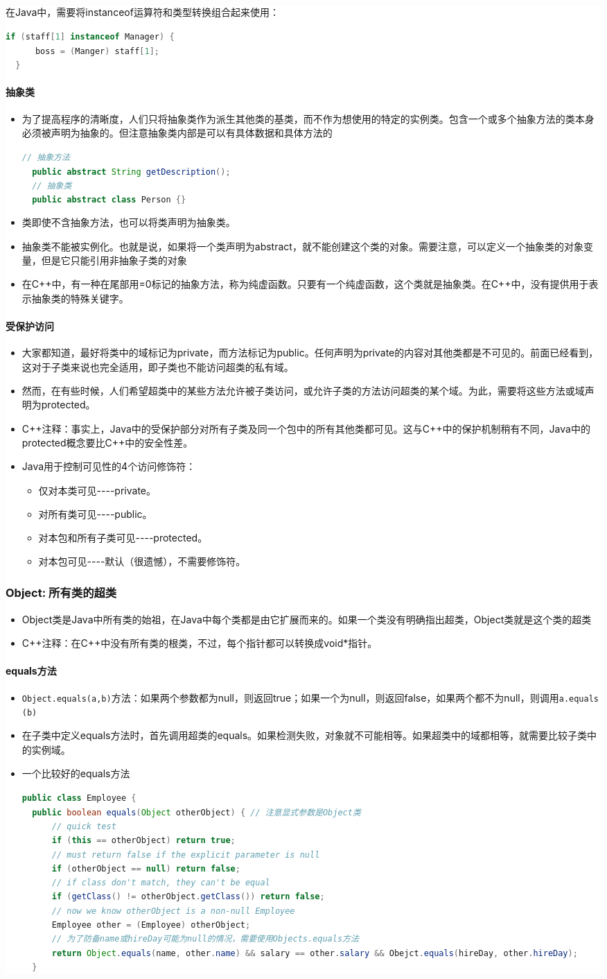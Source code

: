   在Java中，需要将instanceof运算符和类型转换组合起来使用：

  ```java
  if (staff[1] instanceof Manager) {
        boss = (Manger) staff[1];
    }
  ```

#### 抽象类

- 为了提高程序的清晰度，人们只将抽象类作为派生其他类的基类，而不作为想使用的特定的实例类。包含一个或多个抽象方法的类本身必须被声明为抽象的。但注意抽象类内部是可以有具体数据和具体方法的

  ```java
  // 抽象方法
    public abstract String getDescription();
    // 抽象类
    public abstract class Person {}
  ```

- 类即使不含抽象方法，也可以将类声明为抽象类。

- 抽象类不能被实例化。也就是说，如果将一个类声明为abstract，就不能创建这个类的对象。需要注意，可以定义一个抽象类的对象变量，但是它只能引用非抽象子类的对象

- 在C++中，有一种在尾部用=0标记的抽象方法，称为纯虚函数。只要有一个纯虚函数，这个类就是抽象类。在C++中，没有提供用于表示抽象类的特殊关键字。

#### 受保护访问

- 大家都知道，最好将类中的域标记为private，而方法标记为public。任何声明为private的内容对其他类都是不可见的。前面已经看到，这对于子类来说也完全适用，即子类也不能访问超类的私有域。

- 然而，在有些时候，人们希望超类中的某些方法允许被子类访问，或允许子类的方法访问超类的某个域。为此，需要将这些方法或域声明为protected。

- C++注释：事实上，Java中的受保护部分对所有子类及同一个包中的所有其他类都可见。这与C++中的保护机制稍有不同，Java中的protected概念要比C++中的安全性差。

- Java用于控制可见性的4个访问修饰符：

  - 仅对本类可见----private。

  - 对所有类可见----public。

  - 对本包和所有子类可见----protected。

  - 对本包可见----默认（很遗憾），不需要修饰符。

### Object: 所有类的超类

- Object类是Java中所有类的始祖，在Java中每个类都是由它扩展而来的。如果一个类没有明确指出超类，Object类就是这个类的超类

- C++注释：在C++中没有所有类的根类，不过，每个指针都可以转换成void*指针。

#### equals方法

- `Object.equals(a,b)`方法：如果两个参数都为null，则返回true；如果一个为null，则返回false，如果两个都不为null，则调用`a.equals(b)`

- 在子类中定义equals方法时，首先调用超类的equals。如果检测失败，对象就不可能相等。如果超类中的域都相等，就需要比较子类中的实例域。

- 一个比较好的equals方法

  ```java
  public class Employee {
    public boolean equals(Object otherObject) { // 注意显式参数是Object类
        // quick test
        if (this == otherObject) return true;
        // must return false if the explicit parameter is null
        if (otherObject == null) return false;
        // if class don't match, they can't be equal
        if (getClass() != otherObject.getClass()) return false;
        // now we know otherObject is a non-null Employee
        Employee other = (Employee) otherObject;
        // 为了防备name或hireDay可能为null的情况，需要使用Objects.equals方法
        return Object.equals(name, other.name) && salary == other.salary && Obejct.equals(hireDay, other.hireDay);
    }
  ```